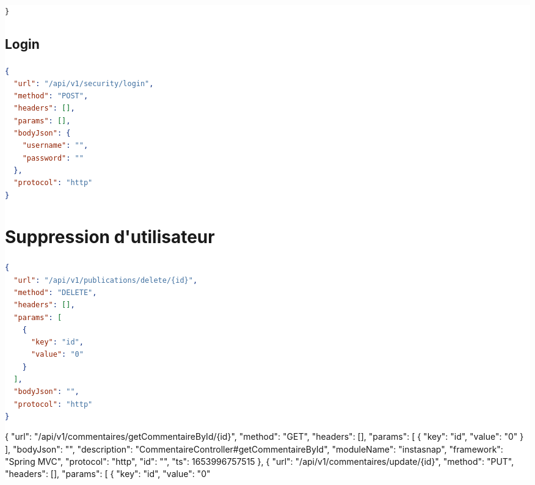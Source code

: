 ```javascript
}
```

## Login

```json
{
  "url": "/api/v1/security/login",
  "method": "POST",
  "headers": [],
  "params": [],
  "bodyJson": {
    "username": "",
    "password": ""
  },
  "protocol": "http"
}
```

# Suppression d'utilisateur

```json
{
  "url": "/api/v1/publications/delete/{id}",
  "method": "DELETE",
  "headers": [],
  "params": [
    {
      "key": "id",
      "value": "0"
    }
  ],
  "bodyJson": "",
  "protocol": "http"
}
```


{
"url": "/api/v1/commentaires/getCommentaireById/{id}",
"method": "GET",
"headers": [],
"params": [
{
"key": "id",
"value": "0"
}
],
"bodyJson": "",
"description": "CommentaireController#getCommentaireById",
"moduleName": "instasnap",
"framework": "Spring MVC",
"protocol": "http",
"id": "",
"ts": 1653996757515
},
{
"url": "/api/v1/commentaires/update/{id}",
"method": "PUT",
"headers": [],
"params": [
{
"key": "id",
"value": "0"